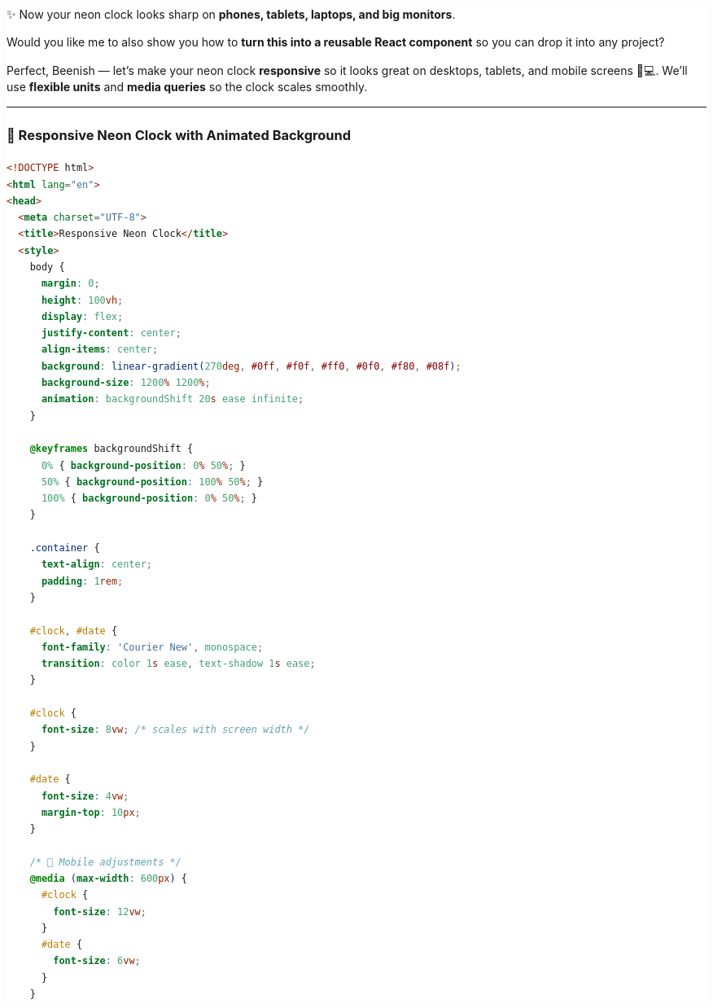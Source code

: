 ✨ Now your neon clock looks sharp on **phones, tablets, laptops, and big monitors**.  

Would you like me to also show you how to **turn this into a reusable React component** so you can drop it into any project?

Perfect, Beenish — let’s make your neon clock **responsive** so it looks great on desktops, tablets, and mobile screens 📱💻. We’ll use **flexible units** and **media queries** so the clock scales smoothly.

---

### 🌟 Responsive Neon Clock with Animated Background

```html
<!DOCTYPE html>
<html lang="en">
<head>
  <meta charset="UTF-8">
  <title>Responsive Neon Clock</title>
  <style>
    body {
      margin: 0;
      height: 100vh;
      display: flex;
      justify-content: center;
      align-items: center;
      background: linear-gradient(270deg, #0ff, #f0f, #ff0, #0f0, #f80, #08f);
      background-size: 1200% 1200%;
      animation: backgroundShift 20s ease infinite;
    }

    @keyframes backgroundShift {
      0% { background-position: 0% 50%; }
      50% { background-position: 100% 50%; }
      100% { background-position: 0% 50%; }
    }

    .container {
      text-align: center;
      padding: 1rem;
    }

    #clock, #date {
      font-family: 'Courier New', monospace;
      transition: color 1s ease, text-shadow 1s ease;
    }

    #clock {
      font-size: 8vw; /* scales with screen width */
    }

    #date {
      font-size: 4vw;
      margin-top: 10px;
    }

    /* 📱 Mobile adjustments */
    @media (max-width: 600px) {
      #clock {
        font-size: 12vw;
      }
      #date {
        font-size: 6vw;
      }
    }
```